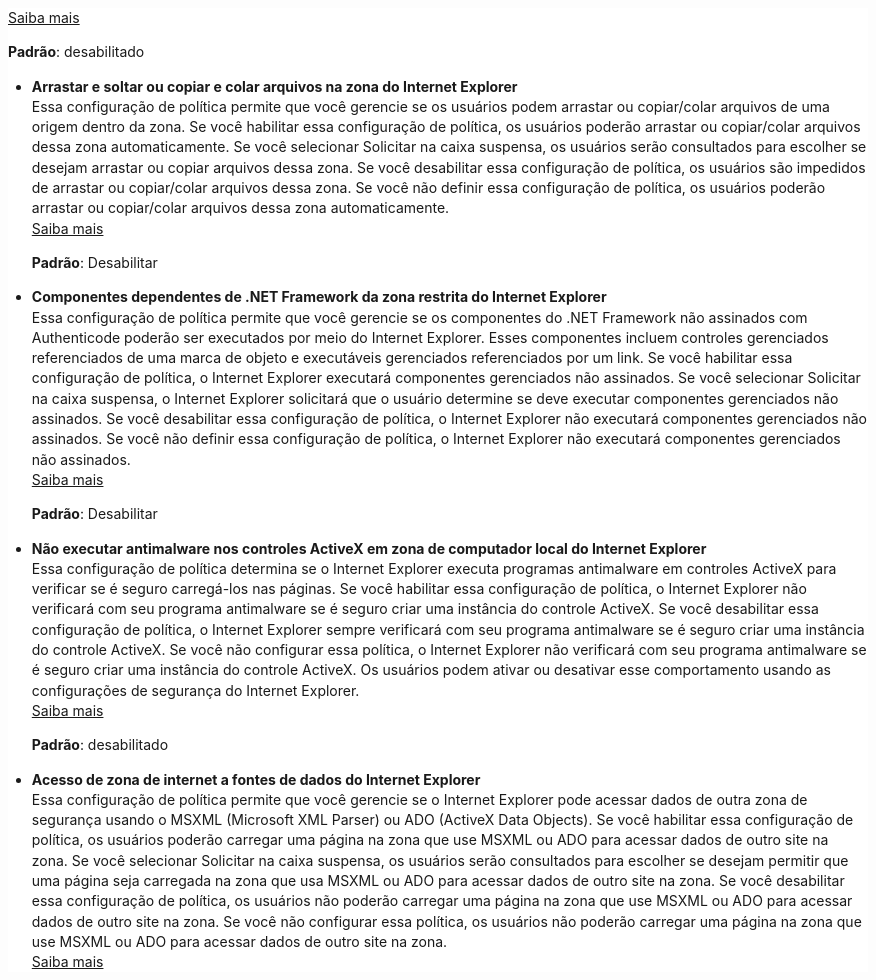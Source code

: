   [Saiba mais](https://go.microsoft.com/fwlink/?linkid=2067074)  

  **Padrão**: desabilitado

- **Arrastar e soltar ou copiar e colar arquivos na zona do Internet Explorer**  
  Essa configuração de política permite que você gerencie se os usuários podem arrastar ou copiar/colar arquivos de uma origem dentro da zona. Se você habilitar essa configuração de política, os usuários poderão arrastar ou copiar/colar arquivos dessa zona automaticamente. Se você selecionar Solicitar na caixa suspensa, os usuários serão consultados para escolher se desejam arrastar ou copiar arquivos dessa zona. Se você desabilitar essa configuração de política, os usuários são impedidos de arrastar ou copiar/colar arquivos dessa zona. Se você não definir essa configuração de política, os usuários poderão arrastar ou copiar/colar arquivos dessa zona automaticamente.  
  [Saiba mais](https://go.microsoft.com/fwlink/?linkid=2067076)  

  **Padrão**: Desabilitar

- **Componentes dependentes de .NET Framework da zona restrita do Internet Explorer**    
  Essa configuração de política permite que você gerencie se os componentes do .NET Framework não assinados com Authenticode poderão ser executados por meio do Internet Explorer. Esses componentes incluem controles gerenciados referenciados de uma marca de objeto e executáveis gerenciados referenciados por um link. Se você habilitar essa configuração de política, o Internet Explorer executará componentes gerenciados não assinados. Se você selecionar Solicitar na caixa suspensa, o Internet Explorer solicitará que o usuário determine se deve executar componentes gerenciados não assinados. Se você desabilitar essa configuração de política, o Internet Explorer não executará componentes gerenciados não assinados. Se você não definir essa configuração de política, o Internet Explorer não executará componentes gerenciados não assinados.  
  [Saiba mais](https://go.microsoft.com/fwlink/?linkid=2067077)

  **Padrão**: Desabilitar


- **Não executar antimalware nos controles ActiveX em zona de computador local do Internet Explorer**  
  Essa configuração de política determina se o Internet Explorer executa programas antimalware em controles ActiveX para verificar se é seguro carregá-los nas páginas. Se você habilitar essa configuração de política, o Internet Explorer não verificará com seu programa antimalware se é seguro criar uma instância do controle ActiveX. Se você desabilitar essa configuração de política, o Internet Explorer sempre verificará com seu programa antimalware se é seguro criar uma instância do controle ActiveX. Se você não configurar essa política, o Internet Explorer não verificará com seu programa antimalware se é seguro criar uma instância do controle ActiveX. Os usuários podem ativar ou desativar esse comportamento usando as configurações de segurança do Internet Explorer.  
  [Saiba mais](https://go.microsoft.com/fwlink/?linkid=2067152)

  **Padrão**: desabilitado

- **Acesso de zona de internet a fontes de dados do Internet Explorer**  
  Essa configuração de política permite que você gerencie se o Internet Explorer pode acessar dados de outra zona de segurança usando o MSXML (Microsoft XML Parser) ou ADO (ActiveX Data Objects). Se você habilitar essa configuração de política, os usuários poderão carregar uma página na zona que use MSXML ou ADO para acessar dados de outro site na zona. Se você selecionar Solicitar na caixa suspensa, os usuários serão consultados para escolher se desejam permitir que uma página seja carregada na zona que usa MSXML ou ADO para acessar dados de outro site na zona. Se você desabilitar essa configuração de política, os usuários não poderão carregar uma página na zona que use MSXML ou ADO para acessar dados de outro site na zona. Se você não configurar essa política, os usuários não poderão carregar uma página na zona que use MSXML ou ADO para acessar dados de outro site na zona.  
  [Saiba mais](https://go.microsoft.com/fwlink/?linkid=2067078)  
  